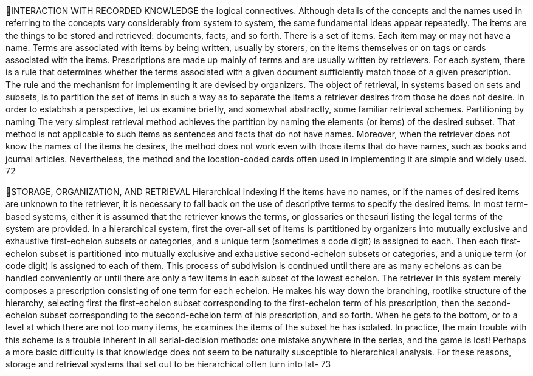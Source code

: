 INTERACTION WITH RECORDED KNOWLEDGE
the logical connectives. Although details of the concepts and the names used in referring to the concepts vary considerably from system to system, the same fundamental ideas appear repeatedly.
The items are the things to be stored and retrieved: documents, facts, and so forth. There is a set of items.
Each item may or may not have a name. Terms are
associated with items by being written, usually by storers, on the items themselves or on tags or cards associated with the items. Prescriptions are made up mainly of terms and are usually written by retrievers. For each system, there is a rule that determines whether the terms associated with a given document sufficiently match those of a given prescription. The rule and the mechanism for implementing it are devised by organizers. The object of retrieval, in systems based on sets and subsets, is to partition the set of items in such a way as to separate the items a retriever desires from those he does not desire.
In order to estabhsh a perspective, let us examine briefly, and somewhat abstractly, some familiar retrieval schemes.
Partitioning by naming
The very simplest retrieval method achieves the partition by naming the elements (or items) of the desired subset. That method is not applicable to such items as sentences and facts that do not have names. Moreover, when the retriever does not know the names of the items he desires, the method does not work even with those items that do have names, such as books and journal articles. Nevertheless, the method and the location-coded cards often used in implementing it are simple and widely
used.
72

STORAGE, ORGANIZATION, AND RETRIEVAL
Hierarchical indexing
If the items have no names, or if the names of desired items are unknown to the retriever, it is necessary to fall back on the use of descriptive terms to specify the desired items. In most term-based systems, either it is assumed that the retriever knows the terms, or glossaries or thesauri
listing the legal terms of the system are provided. In a hierarchical system, first the over-all set of items is partitioned by organizers into mutually exclusive and exhaustive first-echelon subsets or categories, and a unique term
(sometimes a code digit) is assigned to each. Then each
first-echelon subset is partitioned into mutually exclusive and exhaustive second-echelon subsets or categories, and a unique term (or code digit) is assigned to each of them. This process of subdivision is continued until there are
as many echelons as can be handled conveniently or until
there are only a few items in each subset of the lowest echelon. The retriever in this system merely composes a
prescription consisting of one term for each echelon. He makes his way down the branching, rootlike structure of
the hierarchy, selecting first the first-echelon subset corresponding to the first-echelon term of his prescription, then the second-echelon subset corresponding to the
second-echelon term of his prescription, and so forth.
When he gets to the bottom, or to a level at which there are not too many items, he examines the items of the
subset he has isolated. In practice, the main trouble with this scheme is a trouble inherent in all serial-decision methods: one mistake anywhere in the series, and the game is lost! Perhaps a more basic difficulty is that knowledge does not seem to be naturally susceptible to hierarchical analysis. For these reasons, storage and retrieval systems that set out to be hierarchical often turn into lat-
73
